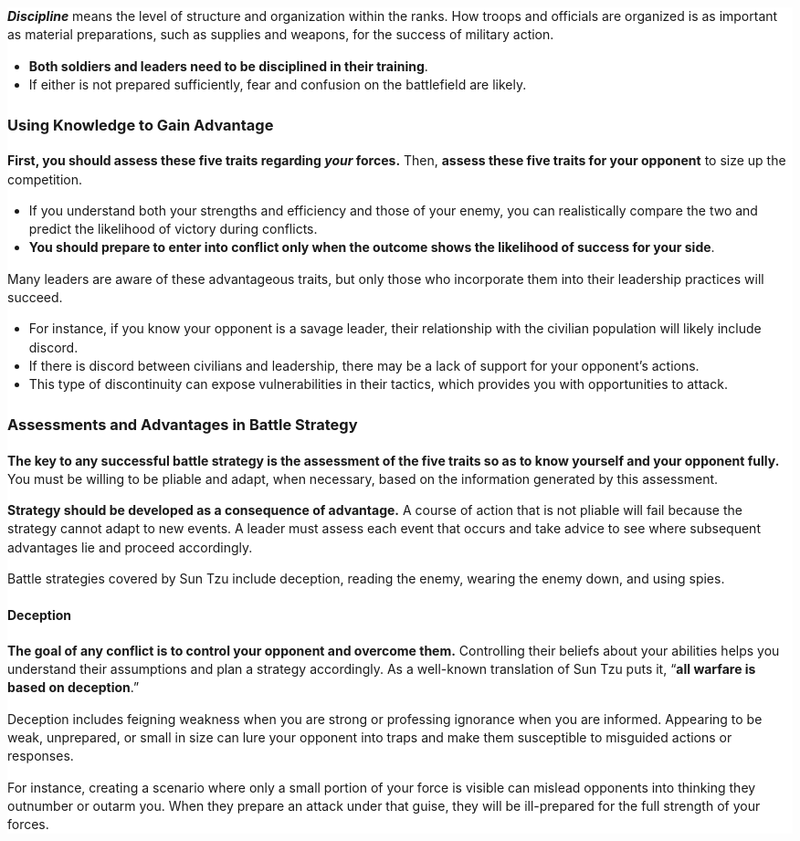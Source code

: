 
**_Discipline_** means the level of structure and organization within the ranks. How troops and officials are organized is as important as material preparations, such as supplies and weapons, for the success of military action.

  * **Both soldiers and leaders need to be disciplined in their training**. 
  * If either is not prepared sufficiently, fear and confusion on the battlefield are likely. 



### Using Knowledge to Gain Advantage

**First, you should assess these five traits regarding _your_ forces.** Then, **assess these five traits for your opponent** to size up the competition.

  * If you understand both your strengths and efficiency and those of your enemy, you can realistically compare the two and predict the likelihood of victory during conflicts.
  * **You should prepare to enter into conflict only when the outcome shows the likelihood of success for your side**. 



Many leaders are aware of these advantageous traits, but only those who incorporate them into their leadership practices will succeed.

  * For instance, if you know your opponent is a savage leader, their relationship with the civilian population will likely include discord.
  * If there is discord between civilians and leadership, there may be a lack of support for your opponent’s actions. 
  * This type of discontinuity can expose vulnerabilities in their tactics, which provides you with opportunities to attack. 



### Assessments and Advantages in Battle Strategy

**The key to any successful battle strategy is the assessment of the five traits so as to know yourself and your opponent fully.** You must be willing to be pliable and adapt, when necessary, based on the information generated by this assessment.

**Strategy should be developed as a consequence of advantage.** A course of action that is not pliable will fail because the strategy cannot adapt to new events. A leader must assess each event that occurs and take advice to see where subsequent advantages lie and proceed accordingly.

Battle strategies covered by Sun Tzu include deception, reading the enemy, wearing the enemy down, and using spies.

#### Deception

**The goal of any conflict is to control your opponent and overcome them.** Controlling their beliefs about your abilities helps you understand their assumptions and plan a strategy accordingly. As a well-known translation of Sun Tzu puts it, “**all warfare is based on deception**.”

Deception includes feigning weakness when you are strong or professing ignorance when you are informed. Appearing to be weak, unprepared, or small in size can lure your opponent into traps and make them susceptible to misguided actions or responses.

For instance, creating a scenario where only a small portion of your force is visible can mislead opponents into thinking they outnumber or outarm you. When they prepare an attack under that guise, they will be ill-prepared for the full strength of your forces.

